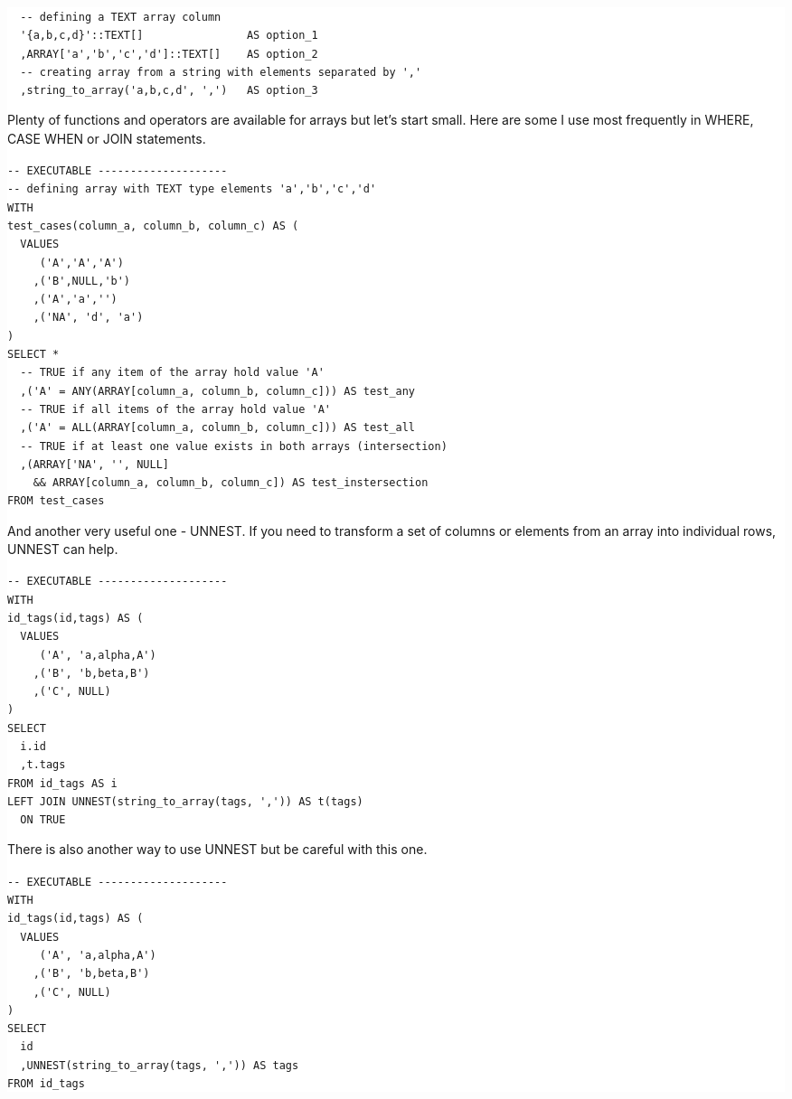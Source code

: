 ```
  -- defining a TEXT array column
  '{a,b,c,d}'::TEXT[]                AS option_1
  ,ARRAY['a','b','c','d']::TEXT[]    AS option_2
  -- creating array from a string with elements separated by ','
  ,string_to_array('a,b,c,d', ',')   AS option_3
```
Plenty of functions and operators are available for arrays but let’s start small. Here are some I use most frequently in WHERE, CASE WHEN or JOIN statements.
```
-- EXECUTABLE --------------------
-- defining array with TEXT type elements 'a','b','c','d'
WITH
test_cases(column_a, column_b, column_c) AS (
  VALUES
     ('A','A','A')
    ,('B',NULL,'b')
    ,('A','a','')
    ,('NA', 'd', 'a')
)
SELECT *
  -- TRUE if any item of the array hold value 'A'
  ,('A' = ANY(ARRAY[column_a, column_b, column_c])) AS test_any
  -- TRUE if all items of the array hold value 'A'
  ,('A' = ALL(ARRAY[column_a, column_b, column_c])) AS test_all
  -- TRUE if at least one value exists in both arrays (intersection)
  ,(ARRAY['NA', '', NULL] 
    && ARRAY[column_a, column_b, column_c]) AS test_instersection
FROM test_cases
```
And another very useful one - UNNEST. If you need to transform a set of columns or elements from an array into individual rows, UNNEST can help.
```
-- EXECUTABLE --------------------
WITH
id_tags(id,tags) AS (
  VALUES
     ('A', 'a,alpha,A')
    ,('B', 'b,beta,B')
    ,('C', NULL)
)
SELECT
  i.id
  ,t.tags
FROM id_tags AS i
LEFT JOIN UNNEST(string_to_array(tags, ',')) AS t(tags) 
  ON TRUE
```
There is also another way to use UNNEST but be careful with this one.
```
-- EXECUTABLE --------------------
WITH
id_tags(id,tags) AS (
  VALUES
     ('A', 'a,alpha,A')
    ,('B', 'b,beta,B')
    ,('C', NULL)
)
SELECT
  id
  ,UNNEST(string_to_array(tags, ',')) AS tags
FROM id_tags
```